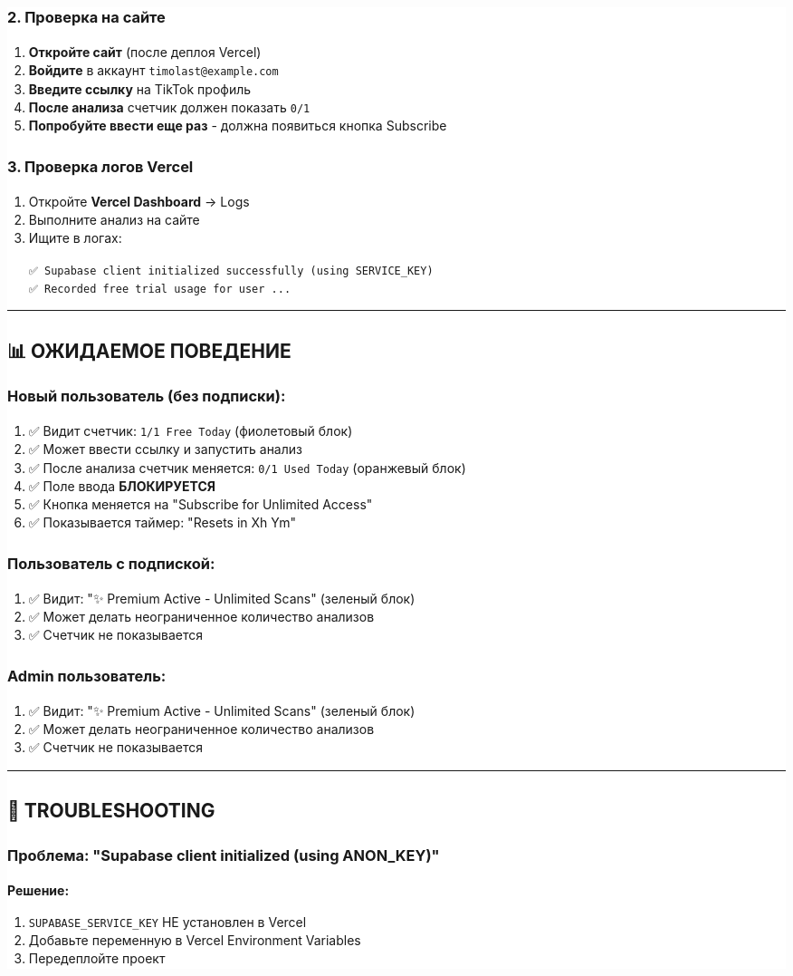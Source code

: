 ### 2. Проверка на сайте

1. **Откройте сайт** (после деплоя Vercel)
2. **Войдите** в аккаунт `timolast@example.com`
3. **Введите ссылку** на TikTok профиль
4. **После анализа** счетчик должен показать `0/1`
5. **Попробуйте ввести еще раз** - должна появиться кнопка Subscribe

### 3. Проверка логов Vercel

1. Откройте **Vercel Dashboard** → Logs
2. Выполните анализ на сайте
3. Ищите в логах:
   ```
   ✅ Supabase client initialized successfully (using SERVICE_KEY)
   ✅ Recorded free trial usage for user ...
   ```

---

## 📊 ОЖИДАЕМОЕ ПОВЕДЕНИЕ

### Новый пользователь (без подписки):
1. ✅ Видит счетчик: `1/1 Free Today` (фиолетовый блок)
2. ✅ Может ввести ссылку и запустить анализ
3. ✅ После анализа счетчик меняется: `0/1 Used Today` (оранжевый блок)
4. ✅ Поле ввода **БЛОКИРУЕТСЯ**
5. ✅ Кнопка меняется на "Subscribe for Unlimited Access"
6. ✅ Показывается таймер: "Resets in Xh Ym"

### Пользователь с подпиской:
1. ✅ Видит: "✨ Premium Active - Unlimited Scans" (зеленый блок)
2. ✅ Может делать неограниченное количество анализов
3. ✅ Счетчик не показывается

### Admin пользователь:
1. ✅ Видит: "✨ Premium Active - Unlimited Scans" (зеленый блок)
2. ✅ Может делать неограниченное количество анализов
3. ✅ Счетчик не показывается

---

## 🚨 TROUBLESHOOTING

### Проблема: "Supabase client initialized (using ANON_KEY)"

**Решение:**
1. `SUPABASE_SERVICE_KEY` НЕ установлен в Vercel
2. Добавьте переменную в Vercel Environment Variables
3. Передеплойте проект
